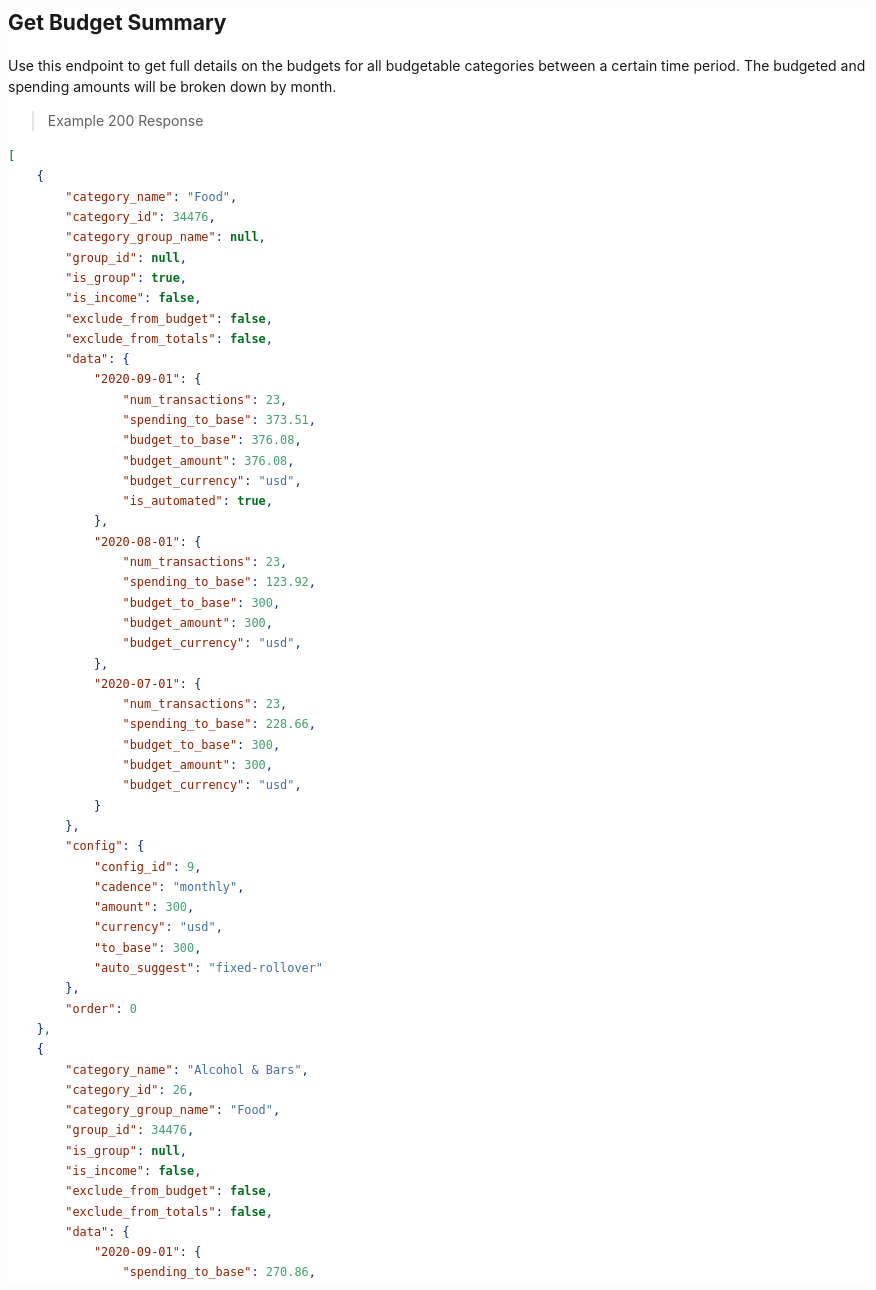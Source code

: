 ## Get Budget Summary

Use this endpoint to get full details on the budgets for all budgetable categories between a certain time period. The budgeted and spending amounts will be broken down by month.

> Example 200 Response

```json
[
    {
        "category_name": "Food",
        "category_id": 34476,
        "category_group_name": null,
        "group_id": null,
        "is_group": true,
        "is_income": false,
        "exclude_from_budget": false,
        "exclude_from_totals": false,
        "data": {
            "2020-09-01": {
                "num_transactions": 23,
                "spending_to_base": 373.51,
                "budget_to_base": 376.08,
                "budget_amount": 376.08,
                "budget_currency": "usd",
                "is_automated": true,
            },
            "2020-08-01": {
                "num_transactions": 23,
                "spending_to_base": 123.92,
                "budget_to_base": 300,
                "budget_amount": 300,
                "budget_currency": "usd",
            },
            "2020-07-01": {
                "num_transactions": 23,
                "spending_to_base": 228.66,
                "budget_to_base": 300,
                "budget_amount": 300,
                "budget_currency": "usd",
            }
        },
        "config": {
            "config_id": 9,
            "cadence": "monthly",
            "amount": 300,
            "currency": "usd",
            "to_base": 300,
            "auto_suggest": "fixed-rollover"
        },
        "order": 0
    },
    {
        "category_name": "Alcohol & Bars",
        "category_id": 26,
        "category_group_name": "Food",
        "group_id": 34476,
        "is_group": null,
        "is_income": false,
        "exclude_from_budget": false,
        "exclude_from_totals": false,
        "data": {
            "2020-09-01": {
                "spending_to_base": 270.86,
```